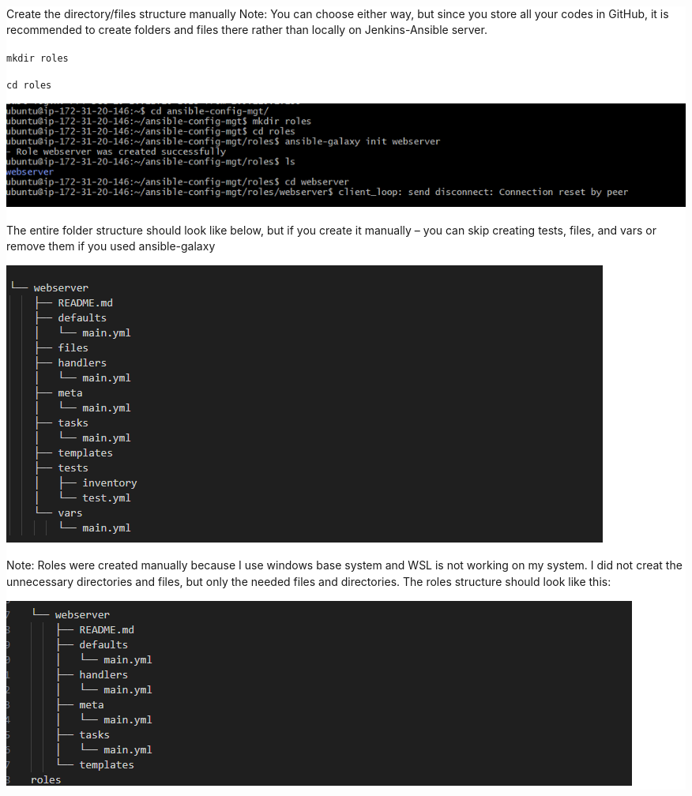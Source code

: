 Create the directory/files structure manually
Note: You can choose either way, but since you store all your codes in GitHub, it is recommended to create folders and files there rather than locally on Jenkins-Ansible server.


`mkdir roles`


`cd roles`


![Alt text](<images/creation of role directory and subfolder.png>)


The entire folder structure should look like below, but if you create it manually – you can skip creating tests, files, and vars or remove them if you used ansible-galaxy


![Alt text](images/structure1.png)

        
Note:  Roles were created manually because I use windows base system and WSL is not working on my system. I did not creat the unnecessary directories and files, but only the needed files and directories. The roles structure should look like this:


![Alt text](images/structure2.png)
